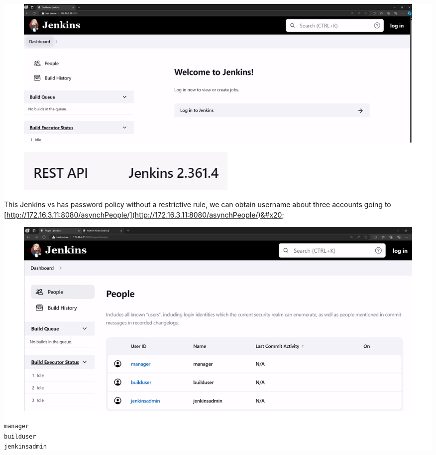 <figure><img src="../../.gitbook/assets/image (178).png" alt=""><figcaption></figcaption></figure>

<figure><img src="../../.gitbook/assets/image (179).png" alt=""><figcaption></figcaption></figure>

This Jenkins vs has password policy without a restrictive rule, we can obtain username about three accounts going to [http://172.16.3.11:8080/asynchPeople/](http://172.16.3.11:8080/asynchPeople/)&#x20;

<figure><img src="../../.gitbook/assets/image (4) (1) (1).png" alt=""><figcaption></figcaption></figure>

```
manager
builduser
jenkinsadmin
```
